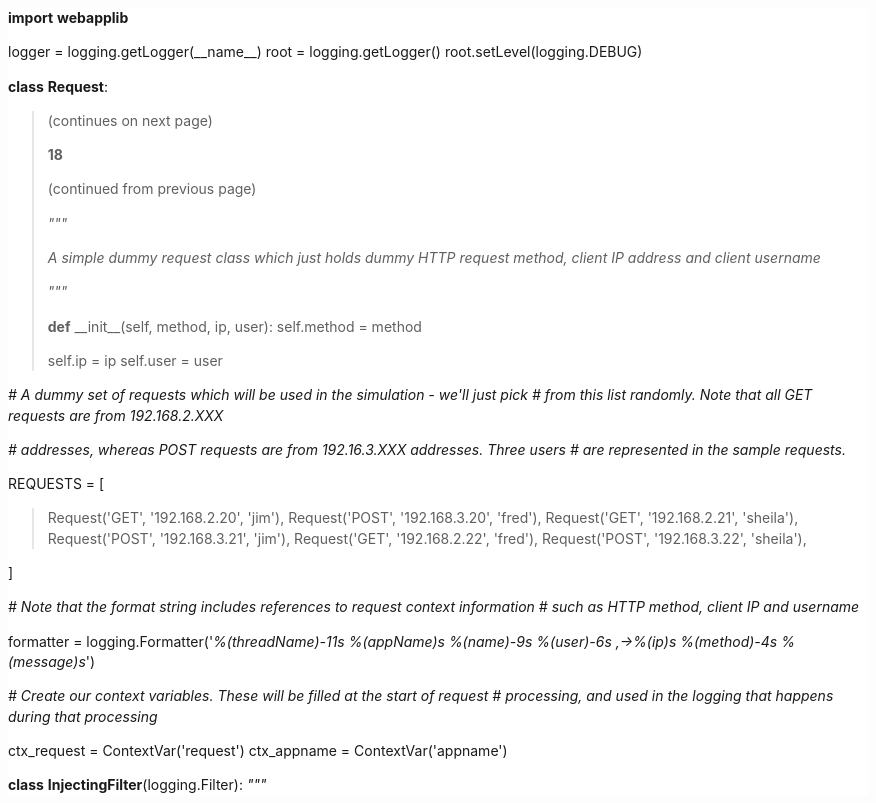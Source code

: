 **import** **webapplib**

logger = logging.getLogger(\_\_name\_\_) root = logging.getLogger()
root.setLevel(logging.DEBUG)

**class** **Request**:

> (continues on next page)
>
> **18**
>
> (continued from previous page)
>
> *"""*
>
> *A* *simple* *dummy* *request* *class* *which* *just* *holds* *dummy*
> *HTTP* *request* *method,* *client* *IP* *address* *and* *client*
> *username*
>
> *"""*
>
> **def** \_\_init\_\_(self, method, ip, user): self.method = method
>
> self.ip = ip self.user = user

*\#* *A* *dummy* *set* *of* *requests* *which* *will* *be* *used* *in*
*the* *simulation* *-* *we'll* *just* *pick* *\#* *from* *this* *list*
*randomly.* *Note* *that* *all* *GET* *requests* *are* *from*
*192.168.2.XXX*

*\#* *addresses,* *whereas* *POST* *requests* *are* *from*
*192.16.3.XXX* *addresses.* *Three* *users* *\#* *are* *represented*
*in* *the* *sample* *requests.*

REQUESTS = \[

> Request('GET', '192.168.2.20', 'jim'), Request('POST', '192.168.3.20',
> 'fred'), Request('GET', '192.168.2.21', 'sheila'), Request('POST',
> '192.168.3.21', 'jim'), Request('GET', '192.168.2.22', 'fred'),
> Request('POST', '192.168.3.22', 'sheila'),

\]

*\#* *Note* *that* *the* *format* *string* *includes* *references* *to*
*request* *context* *information* *\#* *such* *as* *HTTP* *method,*
*client* *IP* *and* *username*

formatter = logging.Formatter('*%(threadName)-11s* *%(appName)s*
*%(name)-9s* *%(user)-6s* *,→%(ip)s* *%(method)-4s* *%(message)s*')

*\#* *Create* *our* *context* *variables.* *These* *will* *be* *filled*
*at* *the* *start* *of* *request* *\#* *processing,* *and* *used* *in*
*the* *logging* *that* *happens* *during* *that* *processing*

ctx_request = ContextVar('request') ctx_appname = ContextVar('appname')

**class** **InjectingFilter**(logging.Filter): *"""*
